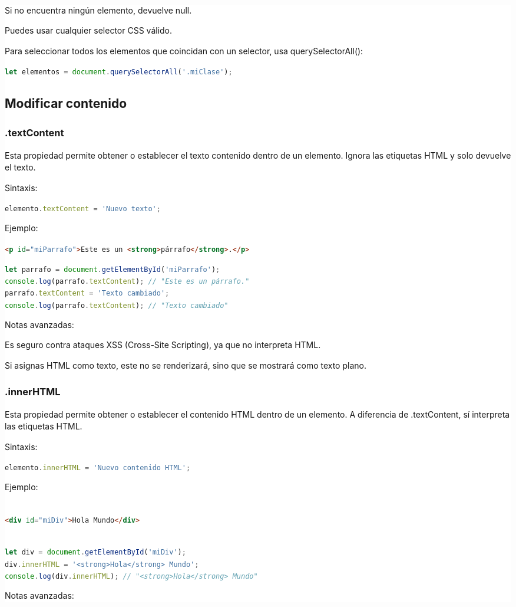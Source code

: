 Si no encuentra ningún elemento, devuelve null.

Puedes usar cualquier selector CSS válido.

Para seleccionar todos los elementos que coincidan con un selector, usa querySelectorAll():

```javascript
let elementos = document.querySelectorAll('.miClase');
```

## Modificar contenido
### .textContent
Esta propiedad permite obtener o establecer el texto contenido dentro de un elemento. Ignora las etiquetas HTML y solo devuelve el texto.

Sintaxis:

```javascript
elemento.textContent = 'Nuevo texto';
```
Ejemplo:

```html
<p id="miParrafo">Este es un <strong>párrafo</strong>.</p>
```
```javascript
let parrafo = document.getElementById('miParrafo');
console.log(parrafo.textContent); // "Este es un párrafo."
parrafo.textContent = 'Texto cambiado';
console.log(parrafo.textContent); // "Texto cambiado"
```
Notas avanzadas:

Es seguro contra ataques XSS (Cross-Site Scripting), ya que no interpreta HTML.

Si asignas HTML como texto, este no se renderizará, sino que se mostrará como texto plano.

### .innerHTML
Esta propiedad permite obtener o establecer el contenido HTML dentro de un elemento. A diferencia de .textContent, sí interpreta las etiquetas HTML.

Sintaxis:

```javascript
elemento.innerHTML = 'Nuevo contenido HTML';
```
Ejemplo:

```html

<div id="miDiv">Hola Mundo</div>
```

```javascript

let div = document.getElementById('miDiv');
div.innerHTML = '<strong>Hola</strong> Mundo';
console.log(div.innerHTML); // "<strong>Hola</strong> Mundo"
```
Notas avanzadas:
